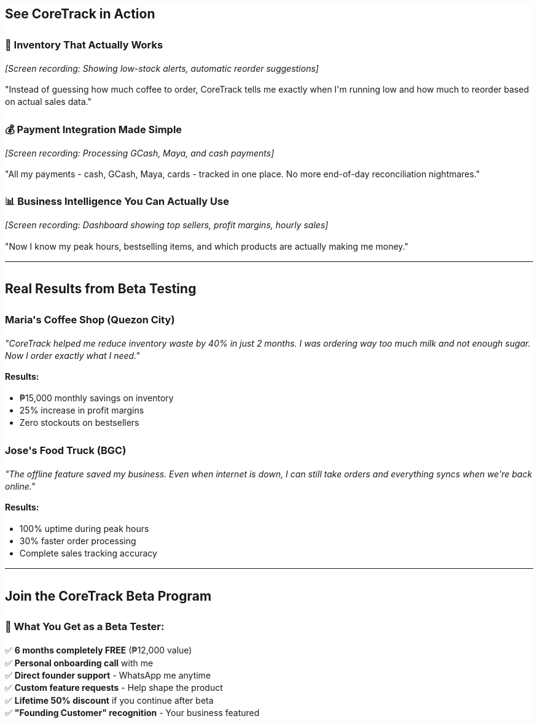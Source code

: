 
## **See CoreTrack in Action**

### **📱 Inventory That Actually Works**
*[Screen recording: Showing low-stock alerts, automatic reorder suggestions]*

"Instead of guessing how much coffee to order, CoreTrack tells me exactly when I'm running low and how much to reorder based on actual sales data."

### **💰 Payment Integration Made Simple**
*[Screen recording: Processing GCash, Maya, and cash payments]*

"All my payments - cash, GCash, Maya, cards - tracked in one place. No more end-of-day reconciliation nightmares."

### **📊 Business Intelligence You Can Actually Use**
*[Screen recording: Dashboard showing top sellers, profit margins, hourly sales]*

"Now I know my peak hours, bestselling items, and which products are actually making me money."

---

## **Real Results from Beta Testing**

### **Maria's Coffee Shop (Quezon City)**
*"CoreTrack helped me reduce inventory waste by 40% in just 2 months. I was ordering way too much milk and not enough sugar. Now I order exactly what I need."*

**Results:**
- ₱15,000 monthly savings on inventory
- 25% increase in profit margins
- Zero stockouts on bestsellers

### **Jose's Food Truck (BGC)**
*"The offline feature saved my business. Even when internet is down, I can still take orders and everything syncs when we're back online."*

**Results:**
- 100% uptime during peak hours
- 30% faster order processing
- Complete sales tracking accuracy

---

## **Join the CoreTrack Beta Program**

### **🎁 What You Get as a Beta Tester:**

✅ **6 months completely FREE** (₱12,000 value)  
✅ **Personal onboarding call** with me  
✅ **Direct founder support** - WhatsApp me anytime  
✅ **Custom feature requests** - Help shape the product  
✅ **Lifetime 50% discount** if you continue after beta  
✅ **"Founding Customer" recognition** - Your business featured  

